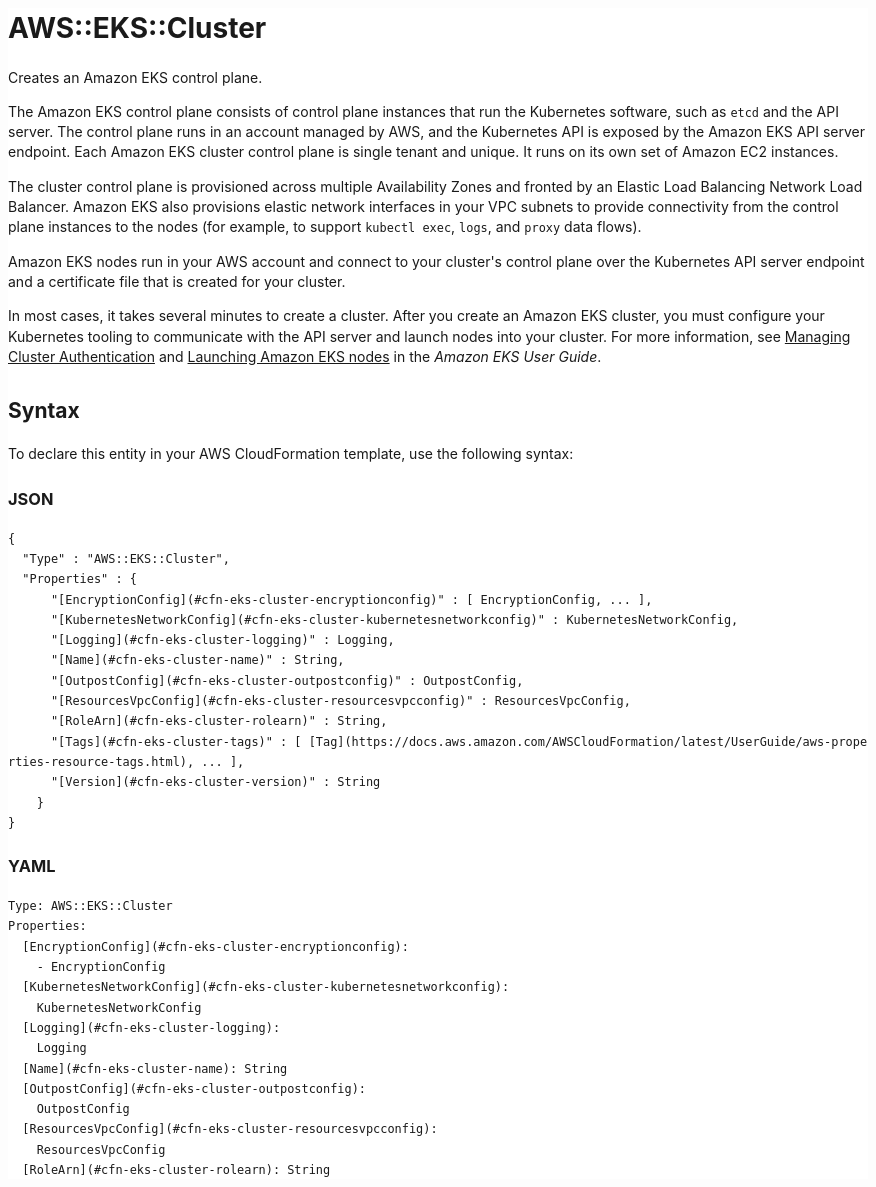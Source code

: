 # AWS::EKS::Cluster<a name="aws-resource-eks-cluster"></a>

Creates an Amazon EKS control plane\.

The Amazon EKS control plane consists of control plane instances that run the Kubernetes software, such as `etcd` and the API server\. The control plane runs in an account managed by AWS, and the Kubernetes API is exposed by the Amazon EKS API server endpoint\. Each Amazon EKS cluster control plane is single tenant and unique\. It runs on its own set of Amazon EC2 instances\.

The cluster control plane is provisioned across multiple Availability Zones and fronted by an Elastic Load Balancing Network Load Balancer\. Amazon EKS also provisions elastic network interfaces in your VPC subnets to provide connectivity from the control plane instances to the nodes \(for example, to support `kubectl exec`, `logs`, and `proxy` data flows\)\.

Amazon EKS nodes run in your AWS account and connect to your cluster's control plane over the Kubernetes API server endpoint and a certificate file that is created for your cluster\.

In most cases, it takes several minutes to create a cluster\. After you create an Amazon EKS cluster, you must configure your Kubernetes tooling to communicate with the API server and launch nodes into your cluster\. For more information, see [Managing Cluster Authentication](https://docs.aws.amazon.com/eks/latest/userguide/managing-auth.html) and [Launching Amazon EKS nodes](https://docs.aws.amazon.com/eks/latest/userguide/launch-workers.html) in the _Amazon EKS User Guide_\.

## Syntax<a name="aws-resource-eks-cluster-syntax"></a>

To declare this entity in your AWS CloudFormation template, use the following syntax:

### JSON<a name="aws-resource-eks-cluster-syntax.json"></a>

```
{
  "Type" : "AWS::EKS::Cluster",
  "Properties" : {
      "[EncryptionConfig](#cfn-eks-cluster-encryptionconfig)" : [ EncryptionConfig, ... ],
      "[KubernetesNetworkConfig](#cfn-eks-cluster-kubernetesnetworkconfig)" : KubernetesNetworkConfig,
      "[Logging](#cfn-eks-cluster-logging)" : Logging,
      "[Name](#cfn-eks-cluster-name)" : String,
      "[OutpostConfig](#cfn-eks-cluster-outpostconfig)" : OutpostConfig,
      "[ResourcesVpcConfig](#cfn-eks-cluster-resourcesvpcconfig)" : ResourcesVpcConfig,
      "[RoleArn](#cfn-eks-cluster-rolearn)" : String,
      "[Tags](#cfn-eks-cluster-tags)" : [ [Tag](https://docs.aws.amazon.com/AWSCloudFormation/latest/UserGuide/aws-properties-resource-tags.html), ... ],
      "[Version](#cfn-eks-cluster-version)" : String
    }
}
```

### YAML<a name="aws-resource-eks-cluster-syntax.yaml"></a>

```
Type: AWS::EKS::Cluster
Properties:
  [EncryptionConfig](#cfn-eks-cluster-encryptionconfig):
    - EncryptionConfig
  [KubernetesNetworkConfig](#cfn-eks-cluster-kubernetesnetworkconfig):
    KubernetesNetworkConfig
  [Logging](#cfn-eks-cluster-logging):
    Logging
  [Name](#cfn-eks-cluster-name): String
  [OutpostConfig](#cfn-eks-cluster-outpostconfig):
    OutpostConfig
  [ResourcesVpcConfig](#cfn-eks-cluster-resourcesvpcconfig):
    ResourcesVpcConfig
  [RoleArn](#cfn-eks-cluster-rolearn): String
```